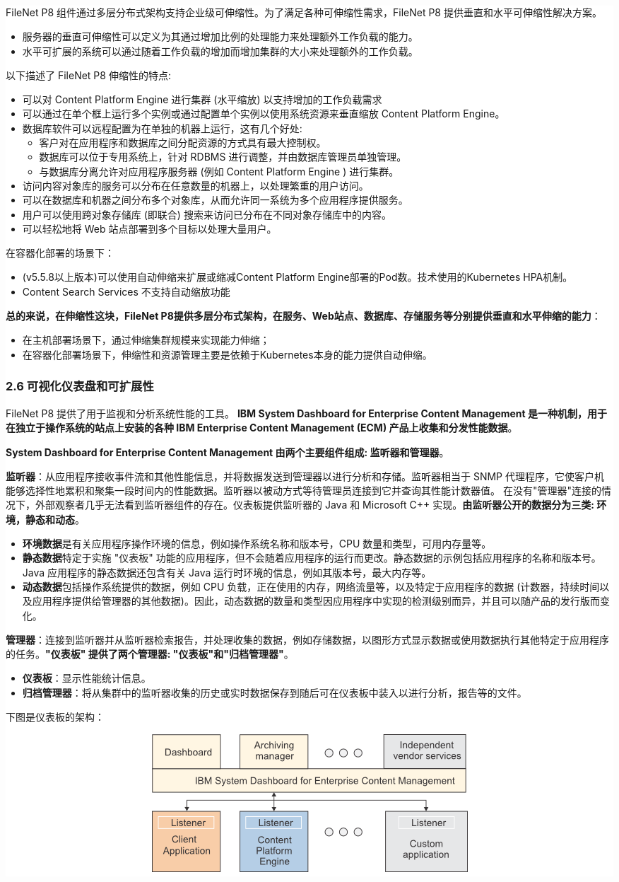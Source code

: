 FileNet P8 组件通过多层分布式架构支持企业级可伸缩性。为了满足各种可伸缩性需求，FileNet P8 提供垂直和水平可伸缩性解决方案。
* 服务器的垂直可伸缩性可以定义为其通过增加比例的处理能力来处理额外工作负载的能力。
* 水平可扩展的系统可以通过随着工作负载的增加而增加集群的大小来处理额外的工作负载。

以下描述了 FileNet P8 伸缩性的特点:
* 可以对 Content Platform Engine 进行集群 (水平缩放) 以支持增加的工作负载需求
* 可以通过在单个框上运行多个实例或通过配置单个实例以使用系统资源来垂直缩放 Content Platform Engine。
* 数据库软件可以远程配置为在单独的机器上运行，这有几个好处:
  * 客户对在应用程序和数据库之间分配资源的方式具有最大控制权。
  * 数据库可以位于专用系统上，针对 RDBMS 进行调整，并由数据库管理员单独管理。
  * 与数据库分离允许对应用程序服务器 (例如 Content Platform Engine ) 进行集群。
* 访问内容对象库的服务可以分布在任意数量的机器上，以处理繁重的用户访问。
* 可以在数据库和机器之间分布多个对象库，从而允许同一系统为多个应用程序提供服务。
* 用户可以使用跨对象存储库 (即联合) 搜索来访问已分布在不同对象存储库中的内容。
* 可以轻松地将 Web 站点部署到多个目标以处理大量用户。

在容器化部署的场景下：
* (v5.5.8以上版本)可以使用自动伸缩来扩展或缩减Content Platform Engine部署的Pod数。技术使用的Kubernetes HPA机制。
* Content Search Services 不支持自动缩放功能

**总的来说，在伸缩性这块，FileNet P8提供多层分布式架构，在服务、Web站点、数据库、存储服务等分别提供垂直和水平伸缩的能力**：
* 在主机部署场景下，通过伸缩集群规模来实现能力伸缩；
* 在容器化部署场景下，伸缩性和资源管理主要是依赖于Kubernetes本身的能力提供自动伸缩。

### 2.6 可视化仪表盘和可扩展性
FileNet P8 提供了用于监视和分析系统性能的工具。
**IBM System Dashboard for Enterprise Content Management 是一种机制，用于在独立于操作系统的站点上安装的各种 IBM Enterprise Content Management (ECM) 产品上收集和分发性能数据**。

**System Dashboard for Enterprise Content Management 由两个主要组件组成: 监听器和管理器**。

**监听器**：从应用程序接收事件流和其他性能信息，并将数据发送到管理器以进行分析和存储。监听器相当于 SNMP 代理程序，它使客户机能够选择性地累积和聚集一段时间内的性能数据。监听器以被动方式等待管理员连接到它并查询其性能计数器值。 在没有"管理器"连接的情况下，外部观察者几乎无法看到监听器组件的存在。仪表板提供监听器的 Java 和 Microsoft C++ 实现。**由监听器公开的数据分为三类: 环境，静态和动态**。
* **环境数据**是有关应用程序操作环境的信息，例如操作系统名称和版本号，CPU 数量和类型，可用内存量等。
* **静态数据**特定于实施 "仪表板" 功能的应用程序，但不会随着应用程序的运行而更改。静态数据的示例包括应用程序的名称和版本号。Java 应用程序的静态数据还包含有关 Java 运行时环境的信息，例如其版本号，最大内存等。
* **动态数据**包括操作系统提供的数据，例如 CPU 负载，正在使用的内存，网络流量等，以及特定于应用程序的数据 (计数器，持续时间以及应用程序提供给管理器的其他数据)。因此，动态数据的数量和类型因应用程序中实现的检测级别而异，并且可以随产品的发行版而变化。

**管理器**：连接到监听器并从监听器检索报告，并处理收集的数据，例如存储数据，以图形方式显示数据或使用数据执行其他特定于应用程序的任务。**"仪表板" 提供了两个管理器: "仪表板"和"归档管理器"**。
* **仪表板**：显示性能统计信息。
* **归档管理器**：将从集群中的监听器收集的历史或实时数据保存到随后可在仪表板中装入以进行分析，报告等的文件。

下图是仪表板的架构：

<div align=center><img src="./ibm-filenet-content-manager/system_dashboard_system_overview.png"></div>
